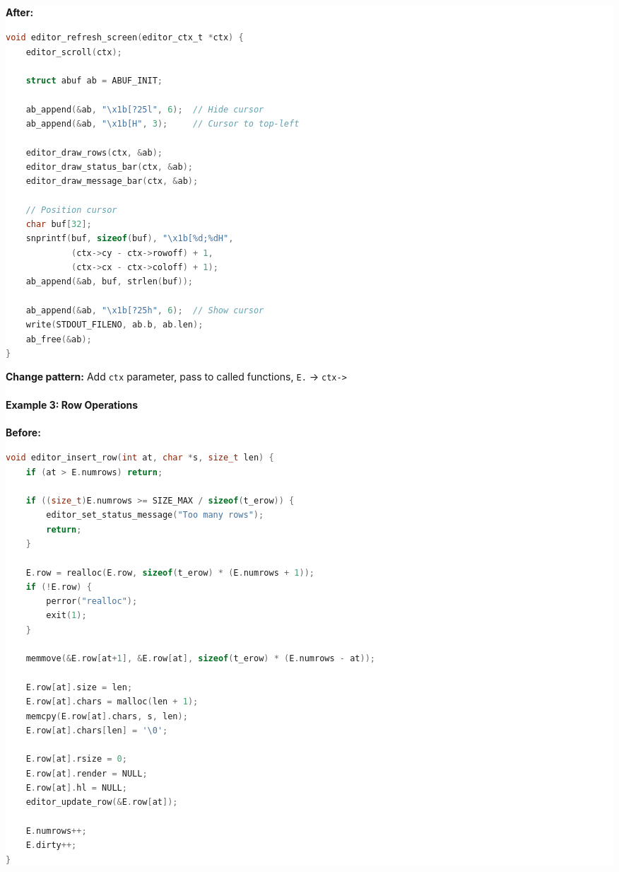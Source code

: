 **After:**
```c
void editor_refresh_screen(editor_ctx_t *ctx) {
    editor_scroll(ctx);

    struct abuf ab = ABUF_INIT;

    ab_append(&ab, "\x1b[?25l", 6);  // Hide cursor
    ab_append(&ab, "\x1b[H", 3);     // Cursor to top-left

    editor_draw_rows(ctx, &ab);
    editor_draw_status_bar(ctx, &ab);
    editor_draw_message_bar(ctx, &ab);

    // Position cursor
    char buf[32];
    snprintf(buf, sizeof(buf), "\x1b[%d;%dH",
             (ctx->cy - ctx->rowoff) + 1,
             (ctx->cx - ctx->coloff) + 1);
    ab_append(&ab, buf, strlen(buf));

    ab_append(&ab, "\x1b[?25h", 6);  // Show cursor
    write(STDOUT_FILENO, ab.b, ab.len);
    ab_free(&ab);
}
```

**Change pattern:** Add `ctx` parameter, pass to called functions, `E.` → `ctx->`

#### Example 3: Row Operations

**Before:**
```c
void editor_insert_row(int at, char *s, size_t len) {
    if (at > E.numrows) return;

    if ((size_t)E.numrows >= SIZE_MAX / sizeof(t_erow)) {
        editor_set_status_message("Too many rows");
        return;
    }

    E.row = realloc(E.row, sizeof(t_erow) * (E.numrows + 1));
    if (!E.row) {
        perror("realloc");
        exit(1);
    }

    memmove(&E.row[at+1], &E.row[at], sizeof(t_erow) * (E.numrows - at));

    E.row[at].size = len;
    E.row[at].chars = malloc(len + 1);
    memcpy(E.row[at].chars, s, len);
    E.row[at].chars[len] = '\0';

    E.row[at].rsize = 0;
    E.row[at].render = NULL;
    E.row[at].hl = NULL;
    editor_update_row(&E.row[at]);

    E.numrows++;
    E.dirty++;
}
```
